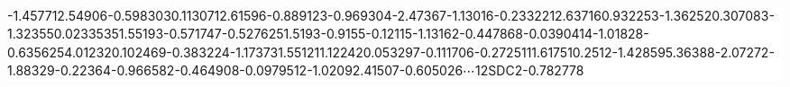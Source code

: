 <td style = "text-align: right;">-1.45771</td><td style = "text-align: right;">2.54906</td><td style = "text-align: right;">-0.598303</td><td style = "text-align: right;">0.113071</td><td style = "text-align: right;">2.61596</td><td style = "text-align: right;">-0.889123</td><td style = "text-align: right;">-0.969304</td><td style = "text-align: right;">-2.47367</td><td style = "text-align: right;">-1.13016</td><td style = "text-align: right;">-0.233221</td><td style = "text-align: right;">2.63716</td><td style = "text-align: right;">0.932253</td><td style = "text-align: right;">-1.36252</td><td style = "text-align: right;">0.307083</td><td style = "text-align: right;">-1.32355</td><td style = "text-align: right;">0.0233535</td><td style = "text-align: right;">1.55193</td><td style = "text-align: right;">-0.571747</td><td style = "text-align: right;">-0.527625</td><td style = "text-align: right;">1.5193</td><td style = "text-align: right;">-0.9155</td><td style = "text-align: right;">-0.12115</td><td style = "text-align: right;">-1.13162</td><td style = "text-align: right;">-0.447868</td><td style = "text-align: right;">-0.0390414</td><td style = "text-align: right;">-1.01828</td><td style = "text-align: right;">-0.635625</td><td style = "text-align: right;">4.01232</td><td style = "text-align: right;">0.102469</td><td style = "text-align: right;">-0.383224</td><td style = "text-align: right;">-1.17373</td><td style = "text-align: right;">1.55121</td><td style = "text-align: right;">1.12242</td><td style = "text-align: right;">0.053297</td><td style = "text-align: right;">-0.111706</td><td style = "text-align: right;">-0.272511</td><td style = "text-align: right;">1.61751</td><td style = "text-align: right;">0.2512</td><td style = "text-align: right;">-1.42859</td><td style = "text-align: right;">5.36388</td><td style = "text-align: right;">-2.07272</td><td style = "text-align: right;">-1.88329</td><td style = "text-align: right;">-0.22364</td><td style = "text-align: right;">-0.966582</td><td style = "text-align: right;">-0.464908</td><td style = "text-align: right;">-0.0979512</td><td style = "text-align: right;">-1.0209</td><td style = "text-align: right;">2.41507</td><td style = "text-align: right;">-0.605026</td><td style = "text-align: right;">&ctdot;</td></tr><tr><td class = "rowNumber" style = "font-weight: bold; text-align: right;">12</td><td style = "text-align: left;">SDC2</td><td style = "text-align: right;">-0.782778</td><td style = "text-align: right;